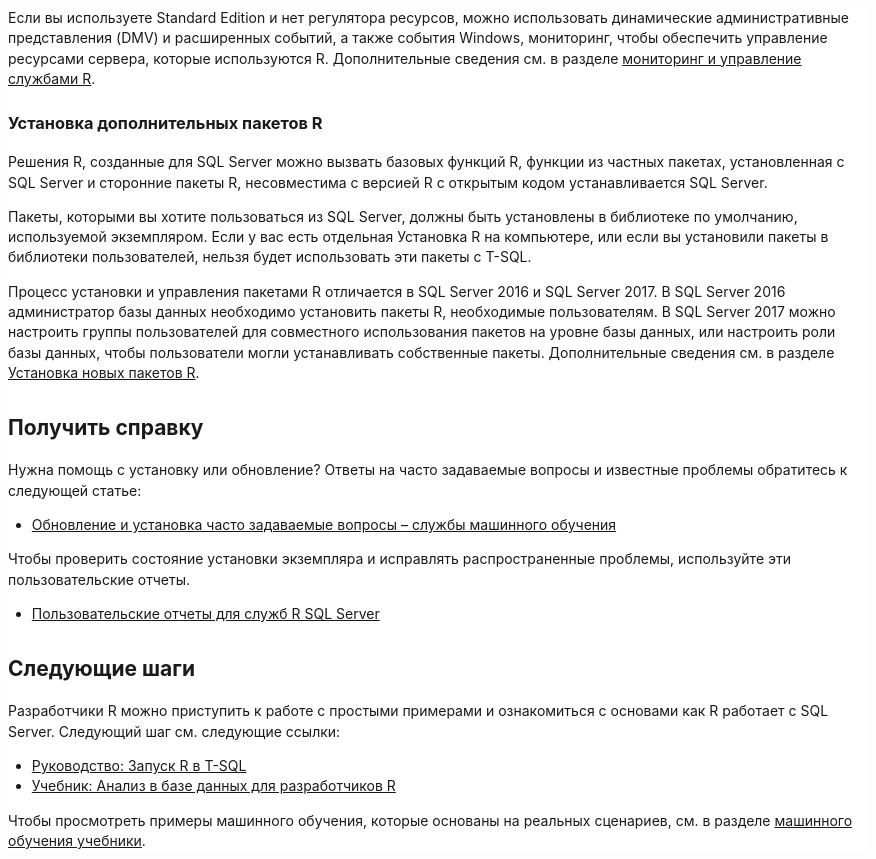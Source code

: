 Если вы используете Standard Edition и нет регулятора ресурсов, можно использовать динамические административные представления (DMV) и расширенных событий, а также события Windows, мониторинг, чтобы обеспечить управление ресурсами сервера, которые используются R. Дополнительные сведения см. в разделе [мониторинг и управление службами R](../r/managing-and-monitoring-r-solutions.md).

### <a name="install-additional-r-packages"></a>Установка дополнительных пакетов R

Решения R, созданные для SQL Server можно вызвать базовых функций R, функции из частных пакетах, установленная с SQL Server и сторонние пакеты R, несовместима с версией R с открытым кодом устанавливается SQL Server.

Пакеты, которыми вы хотите пользоваться из SQL Server, должны быть установлены в библиотеке по умолчанию, используемой экземпляром. Если у вас есть отдельная Установка R на компьютере, или если вы установили пакеты в библиотеки пользователей, нельзя будет использовать эти пакеты с T-SQL.

Процесс установки и управления пакетами R отличается в SQL Server 2016 и SQL Server 2017. В SQL Server 2016 администратор базы данных необходимо установить пакеты R, необходимые пользователям. В SQL Server 2017 можно настроить группы пользователей для совместного использования пакетов на уровне базы данных, или настроить роли базы данных, чтобы пользователи могли устанавливать собственные пакеты. Дополнительные сведения см. в разделе [Установка новых пакетов R](../r/install-additional-r-packages-on-sql-server.md).


## <a name="get-help"></a>Получить справку

Нужна помощь с установку или обновление? Ответы на часто задаваемые вопросы и известные проблемы обратитесь к следующей статье:

* [Обновление и установка часто задаваемые вопросы – службы машинного обучения](../r/upgrade-and-installation-faq-sql-server-r-services.md)

Чтобы проверить состояние установки экземпляра и исправлять распространенные проблемы, используйте эти пользовательские отчеты.

* [Пользовательские отчеты для служб R SQL Server](../r/monitor-r-services-using-custom-reports-in-management-studio.md)

## <a name="next-steps"></a>Следующие шаги

Разработчики R можно приступить к работе с простыми примерами и ознакомиться с основами как R работает с SQL Server. Следующий шаг см. следующие ссылки:

+ [Руководство: Запуск R в T-SQL](../tutorials/rtsql-using-r-code-in-transact-sql-quickstart.md)
+ [Учебник: Анализ в базе данных для разработчиков R](../tutorials/sqldev-in-database-r-for-sql-developers.md)

Чтобы просмотреть примеры машинного обучения, которые основаны на реальных сценариев, см. в разделе [машинного обучения учебники](../tutorials/machine-learning-services-tutorials.md).


